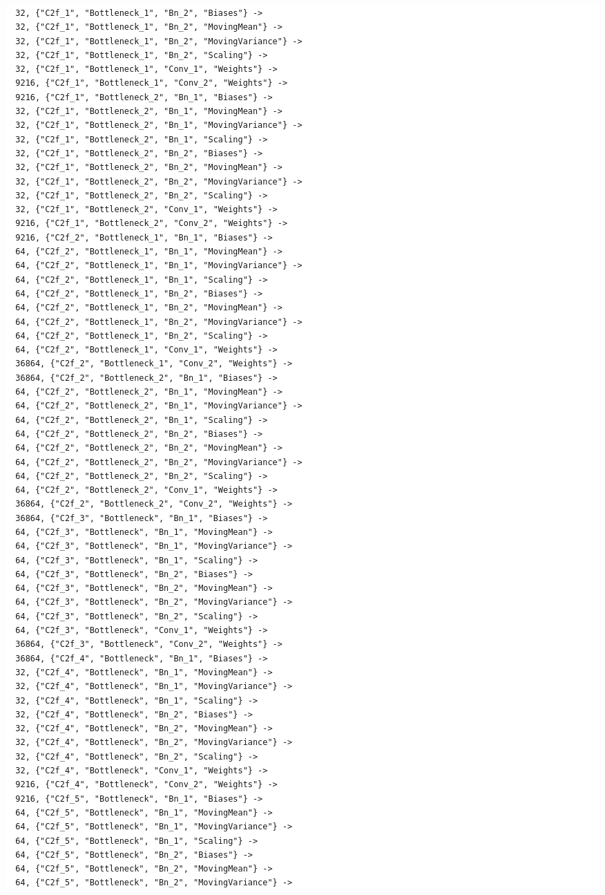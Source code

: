 ```
  32, {"C2f_1", "Bottleneck_1", "Bn_2", "Biases"} -> 
  32, {"C2f_1", "Bottleneck_1", "Bn_2", "MovingMean"} -> 
  32, {"C2f_1", "Bottleneck_1", "Bn_2", "MovingVariance"} -> 
  32, {"C2f_1", "Bottleneck_1", "Bn_2", "Scaling"} -> 
  32, {"C2f_1", "Bottleneck_1", "Conv_1", "Weights"} -> 
  9216, {"C2f_1", "Bottleneck_1", "Conv_2", "Weights"} -> 
  9216, {"C2f_1", "Bottleneck_2", "Bn_1", "Biases"} -> 
  32, {"C2f_1", "Bottleneck_2", "Bn_1", "MovingMean"} -> 
  32, {"C2f_1", "Bottleneck_2", "Bn_1", "MovingVariance"} -> 
  32, {"C2f_1", "Bottleneck_2", "Bn_1", "Scaling"} -> 
  32, {"C2f_1", "Bottleneck_2", "Bn_2", "Biases"} -> 
  32, {"C2f_1", "Bottleneck_2", "Bn_2", "MovingMean"} -> 
  32, {"C2f_1", "Bottleneck_2", "Bn_2", "MovingVariance"} -> 
  32, {"C2f_1", "Bottleneck_2", "Bn_2", "Scaling"} -> 
  32, {"C2f_1", "Bottleneck_2", "Conv_1", "Weights"} -> 
  9216, {"C2f_1", "Bottleneck_2", "Conv_2", "Weights"} -> 
  9216, {"C2f_2", "Bottleneck_1", "Bn_1", "Biases"} -> 
  64, {"C2f_2", "Bottleneck_1", "Bn_1", "MovingMean"} -> 
  64, {"C2f_2", "Bottleneck_1", "Bn_1", "MovingVariance"} -> 
  64, {"C2f_2", "Bottleneck_1", "Bn_1", "Scaling"} -> 
  64, {"C2f_2", "Bottleneck_1", "Bn_2", "Biases"} -> 
  64, {"C2f_2", "Bottleneck_1", "Bn_2", "MovingMean"} -> 
  64, {"C2f_2", "Bottleneck_1", "Bn_2", "MovingVariance"} -> 
  64, {"C2f_2", "Bottleneck_1", "Bn_2", "Scaling"} -> 
  64, {"C2f_2", "Bottleneck_1", "Conv_1", "Weights"} -> 
  36864, {"C2f_2", "Bottleneck_1", "Conv_2", "Weights"} -> 
  36864, {"C2f_2", "Bottleneck_2", "Bn_1", "Biases"} -> 
  64, {"C2f_2", "Bottleneck_2", "Bn_1", "MovingMean"} -> 
  64, {"C2f_2", "Bottleneck_2", "Bn_1", "MovingVariance"} -> 
  64, {"C2f_2", "Bottleneck_2", "Bn_1", "Scaling"} -> 
  64, {"C2f_2", "Bottleneck_2", "Bn_2", "Biases"} -> 
  64, {"C2f_2", "Bottleneck_2", "Bn_2", "MovingMean"} -> 
  64, {"C2f_2", "Bottleneck_2", "Bn_2", "MovingVariance"} -> 
  64, {"C2f_2", "Bottleneck_2", "Bn_2", "Scaling"} -> 
  64, {"C2f_2", "Bottleneck_2", "Conv_1", "Weights"} -> 
  36864, {"C2f_2", "Bottleneck_2", "Conv_2", "Weights"} -> 
  36864, {"C2f_3", "Bottleneck", "Bn_1", "Biases"} -> 
  64, {"C2f_3", "Bottleneck", "Bn_1", "MovingMean"} -> 
  64, {"C2f_3", "Bottleneck", "Bn_1", "MovingVariance"} -> 
  64, {"C2f_3", "Bottleneck", "Bn_1", "Scaling"} -> 
  64, {"C2f_3", "Bottleneck", "Bn_2", "Biases"} -> 
  64, {"C2f_3", "Bottleneck", "Bn_2", "MovingMean"} -> 
  64, {"C2f_3", "Bottleneck", "Bn_2", "MovingVariance"} -> 
  64, {"C2f_3", "Bottleneck", "Bn_2", "Scaling"} -> 
  64, {"C2f_3", "Bottleneck", "Conv_1", "Weights"} -> 
  36864, {"C2f_3", "Bottleneck", "Conv_2", "Weights"} -> 
  36864, {"C2f_4", "Bottleneck", "Bn_1", "Biases"} -> 
  32, {"C2f_4", "Bottleneck", "Bn_1", "MovingMean"} -> 
  32, {"C2f_4", "Bottleneck", "Bn_1", "MovingVariance"} -> 
  32, {"C2f_4", "Bottleneck", "Bn_1", "Scaling"} -> 
  32, {"C2f_4", "Bottleneck", "Bn_2", "Biases"} -> 
  32, {"C2f_4", "Bottleneck", "Bn_2", "MovingMean"} -> 
  32, {"C2f_4", "Bottleneck", "Bn_2", "MovingVariance"} -> 
  32, {"C2f_4", "Bottleneck", "Bn_2", "Scaling"} -> 
  32, {"C2f_4", "Bottleneck", "Conv_1", "Weights"} -> 
  9216, {"C2f_4", "Bottleneck", "Conv_2", "Weights"} -> 
  9216, {"C2f_5", "Bottleneck", "Bn_1", "Biases"} -> 
  64, {"C2f_5", "Bottleneck", "Bn_1", "MovingMean"} -> 
  64, {"C2f_5", "Bottleneck", "Bn_1", "MovingVariance"} -> 
  64, {"C2f_5", "Bottleneck", "Bn_1", "Scaling"} -> 
  64, {"C2f_5", "Bottleneck", "Bn_2", "Biases"} -> 
  64, {"C2f_5", "Bottleneck", "Bn_2", "MovingMean"} -> 
  64, {"C2f_5", "Bottleneck", "Bn_2", "MovingVariance"} -> 
```